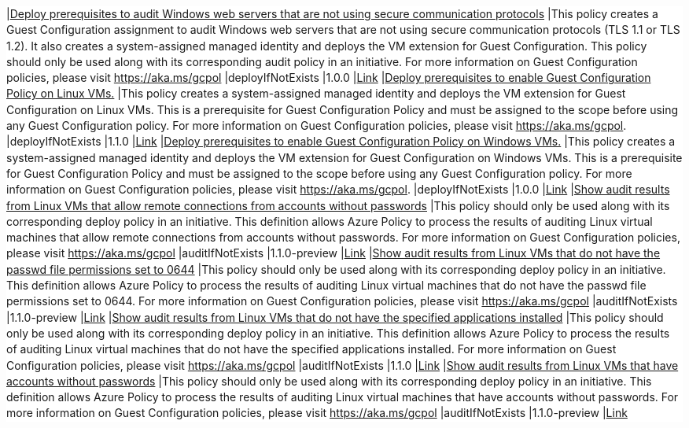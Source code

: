 |[Deploy prerequisites to audit Windows web servers that are not using secure communication protocols](https://portal.azure.com/#blade/Microsoft_Azure_Policy/PolicyDetailBlade/definitionId/%2Fproviders%2FMicrosoft.Authorization%2FpolicyDefinitions%2Fb2fc8f91-866d-4434-9089-5ebfe38d6fd8) |This policy creates a Guest Configuration assignment to audit Windows web servers that are not using secure communication protocols (TLS 1.1 or TLS 1.2). It also creates a system-assigned managed identity and deploys the VM extension for Guest Configuration. This policy should only be used along with its corresponding audit policy in an initiative. For more information on Guest Configuration policies, please visit https://aka.ms/gcpol |deployIfNotExists |1.0.0 |[Link](https://github.com/Azure/azure-policy/blob/master/built-in-policies/policyDefinitions/Guest%20Configuration/GuestConfiguration_WindowsTLS_Deploy.json)
|[Deploy prerequisites to enable Guest Configuration Policy on Linux VMs.](https://portal.azure.com/#blade/Microsoft_Azure_Policy/PolicyDetailBlade/definitionId/%2Fproviders%2FMicrosoft.Authorization%2FpolicyDefinitions%2Ffb27e9e0-526e-4ae1-89f2-a2a0bf0f8a50) |This policy creates a system-assigned managed identity and deploys the VM extension for Guest Configuration on Linux VMs. This is a prerequisite for Guest Configuration Policy and must be assigned to the scope before using any Guest Configuration policy. For more information on Guest Configuration policies, please visit https://aka.ms/gcpol. |deployIfNotExists |1.1.0 |[Link](https://github.com/Azure/azure-policy/blob/master/built-in-policies/policyDefinitions/Guest%20Configuration/GuestConfiguration_PrerequisitePolicyLinux_Deploy.json)
|[Deploy prerequisites to enable Guest Configuration Policy on Windows VMs.](https://portal.azure.com/#blade/Microsoft_Azure_Policy/PolicyDetailBlade/definitionId/%2Fproviders%2FMicrosoft.Authorization%2FpolicyDefinitions%2F0ecd903d-91e7-4726-83d3-a229d7f2e293) |This policy creates a system-assigned managed identity and deploys the VM extension for Guest Configuration on Windows VMs. This is a prerequisite for Guest Configuration Policy and must be assigned to the scope before using any Guest Configuration policy. For more information on Guest Configuration policies, please visit https://aka.ms/gcpol. |deployIfNotExists |1.0.0 |[Link](https://github.com/Azure/azure-policy/blob/master/built-in-policies/policyDefinitions/Guest%20Configuration/GuestConfiguration_PrerequisitePolicyWindows_Deploy.json)
|[Show audit results from Linux VMs that allow remote connections from accounts without passwords](https://portal.azure.com/#blade/Microsoft_Azure_Policy/PolicyDetailBlade/definitionId/%2Fproviders%2FMicrosoft.Authorization%2FpolicyDefinitions%2F2d67222d-05fd-4526-a171-2ee132ad9e83) |This policy should only be used along with its corresponding deploy policy in an initiative. This definition allows Azure Policy to process the results of auditing Linux virtual machines that allow remote connections from accounts without passwords. For more information on Guest Configuration policies, please visit https://aka.ms/gcpol |auditIfNotExists |1.1.0-preview |[Link](https://github.com/Azure/azure-policy/blob/master/built-in-policies/policyDefinitions/Guest%20Configuration/GuestConfiguration_LinuxPassword110_Audit.json)
|[Show audit results from Linux VMs that do not have the passwd file permissions set to 0644](https://portal.azure.com/#blade/Microsoft_Azure_Policy/PolicyDetailBlade/definitionId/%2Fproviders%2FMicrosoft.Authorization%2FpolicyDefinitions%2Fb18175dd-c599-4c64-83ba-bb018a06d35b) |This policy should only be used along with its corresponding deploy policy in an initiative. This definition allows Azure Policy to process the results of auditing Linux virtual machines that do not have the passwd file permissions set to 0644. For more information on Guest Configuration policies, please visit https://aka.ms/gcpol |auditIfNotExists |1.1.0-preview |[Link](https://github.com/Azure/azure-policy/blob/master/built-in-policies/policyDefinitions/Guest%20Configuration/GuestConfiguration_LinuxPassword121_Audit.json)
|[Show audit results from Linux VMs that do not have the specified applications installed](https://portal.azure.com/#blade/Microsoft_Azure_Policy/PolicyDetailBlade/definitionId/%2Fproviders%2FMicrosoft.Authorization%2FpolicyDefinitions%2Ffee5cb2b-9d9b-410e-afe3-2902d90d0004) |This policy should only be used along with its corresponding deploy policy in an initiative. This definition allows Azure Policy to process the results of auditing Linux virtual machines that do not have the specified applications installed. For more information on Guest Configuration policies, please visit https://aka.ms/gcpol |auditIfNotExists |1.1.0 |[Link](https://github.com/Azure/azure-policy/blob/master/built-in-policies/policyDefinitions/Guest%20Configuration/GuestConfiguration_InstalledApplicationLinux_Audit.json)
|[Show audit results from Linux VMs that have accounts without passwords](https://portal.azure.com/#blade/Microsoft_Azure_Policy/PolicyDetailBlade/definitionId/%2Fproviders%2FMicrosoft.Authorization%2FpolicyDefinitions%2Fc40c9087-1981-4e73-9f53-39743eda9d05) |This policy should only be used along with its corresponding deploy policy in an initiative. This definition allows Azure Policy to process the results of auditing Linux virtual machines that have accounts without passwords. For more information on Guest Configuration policies, please visit https://aka.ms/gcpol |auditIfNotExists |1.1.0-preview |[Link](https://github.com/Azure/azure-policy/blob/master/built-in-policies/policyDefinitions/Guest%20Configuration/GuestConfiguration_LinuxPassword232_Audit.json)